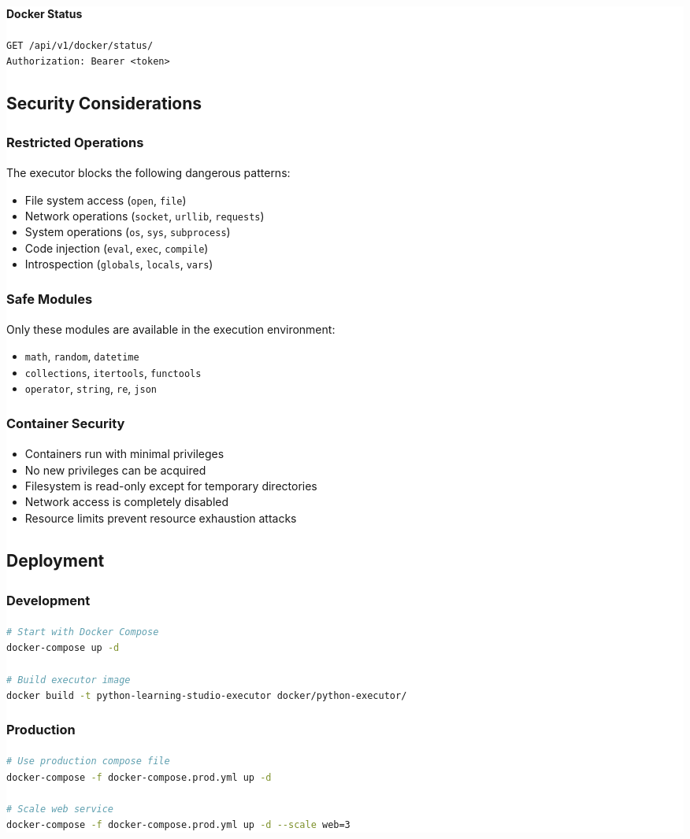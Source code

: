 #### Docker Status
```http
GET /api/v1/docker/status/
Authorization: Bearer <token>
```

## Security Considerations

### Restricted Operations

The executor blocks the following dangerous patterns:

- File system access (`open`, `file`)
- Network operations (`socket`, `urllib`, `requests`)
- System operations (`os`, `sys`, `subprocess`)
- Code injection (`eval`, `exec`, `compile`)
- Introspection (`globals`, `locals`, `vars`)

### Safe Modules

Only these modules are available in the execution environment:

- `math`, `random`, `datetime`
- `collections`, `itertools`, `functools`
- `operator`, `string`, `re`, `json`

### Container Security

- Containers run with minimal privileges
- No new privileges can be acquired
- Filesystem is read-only except for temporary directories
- Network access is completely disabled
- Resource limits prevent resource exhaustion attacks

## Deployment

### Development

```bash
# Start with Docker Compose
docker-compose up -d

# Build executor image
docker build -t python-learning-studio-executor docker/python-executor/
```

### Production

```bash
# Use production compose file
docker-compose -f docker-compose.prod.yml up -d

# Scale web service
docker-compose -f docker-compose.prod.yml up -d --scale web=3
```
